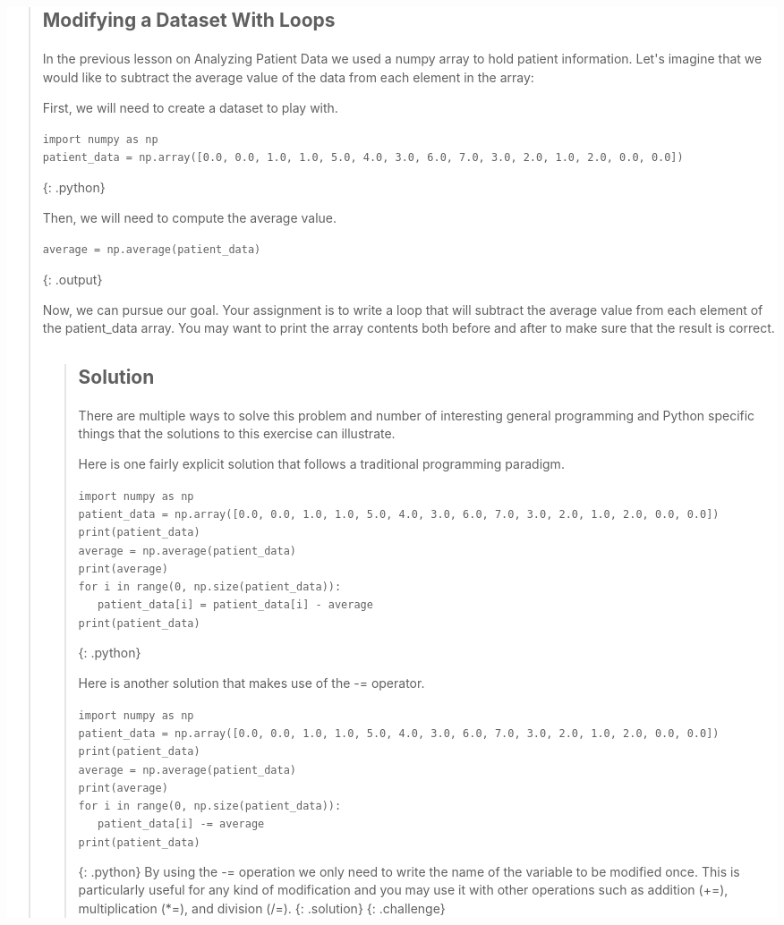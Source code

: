 > ## Modifying a Dataset With Loops
>
> In the previous lesson on Analyzing Patient Data we used a numpy array to hold
> patient information. Let's imagine that we would like to subtract the average
> value of the data from each element in the array:
>
> First, we will need to create a dataset to play with.
> ~~~
> import numpy as np
> patient_data = np.array([0.0, 0.0, 1.0, 1.0, 5.0, 4.0, 3.0, 6.0, 7.0, 3.0, 2.0, 1.0, 2.0, 0.0, 0.0])
> ~~~
> {: .python}
>
> Then, we will need to compute the average value.
> ~~~
> average = np.average(patient_data)
> ~~~
> {: .output}
>
> Now, we can pursue our goal. Your assignment is to write a loop that will subtract the average
> value from each element of the patient_data array. You may want to print the array contents both
> before and after to make sure that the result is correct.
>
> > ## Solution
> > There are multiple ways to solve this problem and number of interesting general programming
> > and Python specific things that the solutions to this exercise can illustrate.
> >
> > Here is one fairly explicit solution that follows a traditional programming paradigm.
> > ~~~
> > import numpy as np
> > patient_data = np.array([0.0, 0.0, 1.0, 1.0, 5.0, 4.0, 3.0, 6.0, 7.0, 3.0, 2.0, 1.0, 2.0, 0.0, 0.0])
> > print(patient_data)
> > average = np.average(patient_data)
> > print(average)
> > for i in range(0, np.size(patient_data)):
> >    patient_data[i] = patient_data[i] - average
> > print(patient_data)
> > ~~~
> > {: .python}
> >
> > Here is another solution that makes use of the -= operator.
> > ~~~
> > import numpy as np
> > patient_data = np.array([0.0, 0.0, 1.0, 1.0, 5.0, 4.0, 3.0, 6.0, 7.0, 3.0, 2.0, 1.0, 2.0, 0.0, 0.0])
> > print(patient_data)
> > average = np.average(patient_data)
> > print(average)
> > for i in range(0, np.size(patient_data)):
> >    patient_data[i] -= average
> > print(patient_data)
> > ~~~
> > {: .python}
> > By using the -= operation we only need to write the name of the variable to be modified once.
> > This is particularly useful for any kind of modification and you may use it with other operations
> > such as addition (+=), multiplication (*=), and division (/=).
> {: .solution}
{: .challenge}
